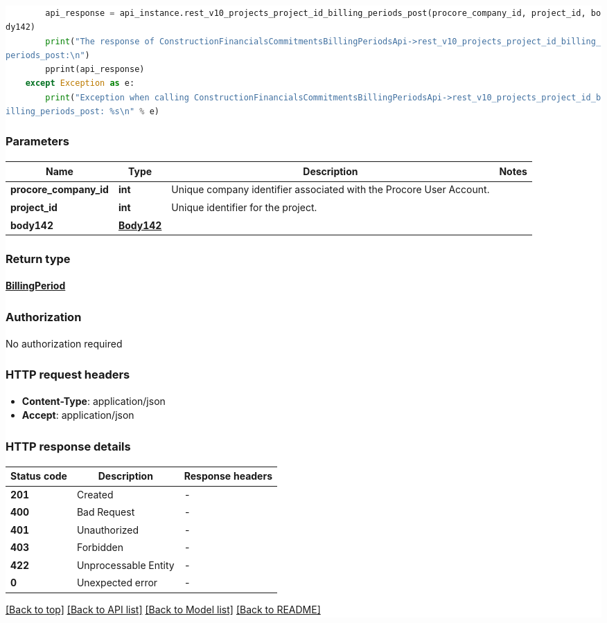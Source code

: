 ```python
        api_response = api_instance.rest_v10_projects_project_id_billing_periods_post(procore_company_id, project_id, body142)
        print("The response of ConstructionFinancialsCommitmentsBillingPeriodsApi->rest_v10_projects_project_id_billing_periods_post:\n")
        pprint(api_response)
    except Exception as e:
        print("Exception when calling ConstructionFinancialsCommitmentsBillingPeriodsApi->rest_v10_projects_project_id_billing_periods_post: %s\n" % e)
```



### Parameters


Name | Type | Description  | Notes
------------- | ------------- | ------------- | -------------
 **procore_company_id** | **int**| Unique company identifier associated with the Procore User Account. | 
 **project_id** | **int**| Unique identifier for the project. | 
 **body142** | [**Body142**](Body142.md)|  | 

### Return type

[**BillingPeriod**](BillingPeriod.md)

### Authorization

No authorization required

### HTTP request headers

 - **Content-Type**: application/json
 - **Accept**: application/json

### HTTP response details

| Status code | Description | Response headers |
|-------------|-------------|------------------|
**201** | Created |  -  |
**400** | Bad Request |  -  |
**401** | Unauthorized |  -  |
**403** | Forbidden |  -  |
**422** | Unprocessable Entity |  -  |
**0** | Unexpected error |  -  |

[[Back to top]](#) [[Back to API list]](../README.md#documentation-for-api-endpoints) [[Back to Model list]](../README.md#documentation-for-models) [[Back to README]](../README.md)

